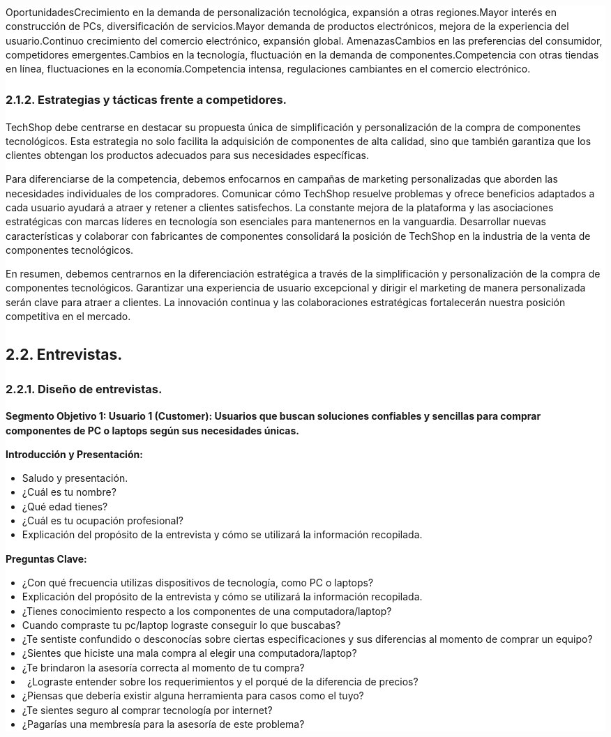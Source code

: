 <tr><td valign="top">Oportunidades</td><td valign="top">Crecimiento en la demanda de personalización tecnológica, expansión a otras regiones.</td><td valign="top">Mayor interés en construcción de PCs, diversificación de servicios.</td><td valign="top">Mayor demanda de productos electrónicos, mejora de la experiencia del usuario.</td><td valign="top">Continuo crecimiento del comercio electrónico, expansión global.</td></tr>
<tr><td valign="top">Amenazas</td><td valign="top">Cambios en las preferencias del consumidor, competidores emergentes.</td><td valign="top">Cambios en la tecnología, fluctuación en la demanda de componentes.</td><td valign="top">Competencia con otras tiendas en línea, fluctuaciones en la economía.</td><td valign="top">Competencia intensa, regulaciones cambiantes en el comercio electrónico.</td></tr>
</table>

### 2.1.2. Estrategias y tácticas frente a competidores. <a name="212-estrategias-y-tácticas-frente-a-competidores"></a>

TechShop debe centrarse en destacar su propuesta única de simplificación y personalización de la compra de componentes tecnológicos. Esta estrategia no solo facilita la adquisición de componentes de alta calidad, sino que también garantiza que los clientes obtengan los productos adecuados para sus necesidades específicas.

Para diferenciarse de la competencia, debemos enfocarnos en campañas de marketing personalizadas que aborden las necesidades individuales de los compradores. Comunicar cómo TechShop resuelve problemas y ofrece beneficios adaptados a cada usuario ayudará a atraer y retener a clientes satisfechos. La constante mejora de la plataforma y las asociaciones estratégicas con marcas líderes en tecnología son esenciales para mantenernos en la vanguardia. Desarrollar nuevas características y colaborar con fabricantes de componentes consolidará la posición de TechShop en la industria de la venta de componentes tecnológicos.

En resumen, debemos centrarnos en la diferenciación estratégica a través de la simplificación y personalización de la compra de componentes tecnológicos. Garantizar una experiencia de usuario excepcional y dirigir el marketing de manera personalizada serán clave para atraer a clientes. La innovación continua y las colaboraciones estratégicas fortalecerán nuestra posición competitiva en el mercado.

## 2.2. Entrevistas. <a name="22-entrevistas"></a>
### 2.2.1. Diseño de entrevistas. <a name="221-diseño-de-entrevistas"></a>

**Segmento Objetivo 1: Usuario 1 (Customer): Usuarios que buscan soluciones confiables y sencillas para comprar componentes de PC o laptops según sus necesidades únicas.**

**Introducción y Presentación:**

- Saludo y presentación.
- ¿Cuál es tu nombre?
- ¿Qué edad tienes?
- ¿Cuál es tu ocupación profesional?
- Explicación del propósito de la entrevista y cómo se utilizará la información recopilada.

**Preguntas Clave:**

- ¿Con qué frecuencia utilizas dispositivos de tecnología, como PC o laptops?
- Explicación del propósito de la entrevista y cómo se utilizará la información recopilada.
- ¿Tienes conocimiento respecto a los componentes de una computadora/laptop?
- Cuando compraste tu pc/laptop lograste conseguir lo que buscabas?
- ¿Te sentiste confundido o desconocías sobre ciertas especificaciones y sus diferencias al momento de comprar un equipo?
- ¿Sientes que hiciste una mala compra al elegir una computadora/laptop?
- ¿Te brindaron la asesoría correcta al momento de tu compra?
- ` `¿Lograste entender sobre los requerimientos y el porqué de la diferencia de precios?
- ¿Piensas que debería existir alguna herramienta para casos como el tuyo?
- ¿Te sientes seguro al comprar tecnología por internet?
- ¿Pagarías una membresía para la asesoría de este problema?
